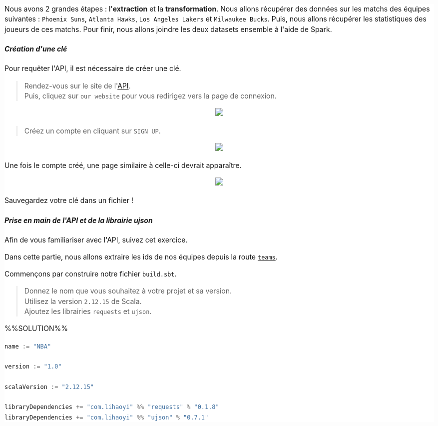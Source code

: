 Nous avons 2 grandes étapes : l'**extraction** et la **transformation**. Nous allons récupérer des données sur les matchs des équipes suivantes : `Phoenix Suns`, `Atlanta Hawks`, `Los Angeles Lakers` et `Milwaukee Bucks`. Puis, nous allons récupérer les statistiques des joueurs de ces matchs. Pour finir, nous allons joindre les deux datasets ensemble à l'aide de Spark.

#### *Création d'une clé*

Pour requêter l'API, il est nécessaire de créer une clé.

> Rendez-vous sur le site de l'[API](https://www.balldontlie.io/#introduction).  
> Puis, cliquez sur `our website` pour vous redirigez vers la page de connexion.  

<p align="center">
    <img src="https://dst-de.s3.eu-west-3.amazonaws.com/scala_spark_fr/balldontlie_apikey_1.png" style="width:62%">
</p>

> Créez un compte en cliquant sur `SIGN UP`.

<p align="center">
    <img src="https://dst-de.s3.eu-west-3.amazonaws.com/scala_spark_fr/balldontlie_apikey_2.png" style="width:62%">
</p>

Une fois le compte créé, une page similaire à celle-ci devrait apparaître.

<p align="center">
    <img src="https://dst-de.s3.eu-west-3.amazonaws.com/scala_spark_fr/balldontlie_apikey_3.png" style="width:62%">
</p>

<div class="alert alert-info"><i class="icon circle info"></i>
Sauvegardez votre clé dans un fichier !
</div>


#### *Prise en main de l'API et de la librairie ujson*

Afin de vous familiariser avec l'API, suivez cet exercice.

Dans cette partie, nous allons extraire les ids de nos équipes depuis la route [`teams`](https://www.balldontlie.io/#teams).

Commençons par construire notre fichier `build.sbt`.  
> Donnez le nom que vous souhaitez à votre projet et sa version.  
> Utilisez la version `2.12.15` de Scala.  
> Ajoutez les librairies `requests` et `ujson`.

%%SOLUTION%%

```scala
name := "NBA"

version := "1.0"

scalaVersion := "2.12.15"

libraryDependencies += "com.lihaoyi" %% "requests" % "0.1.8"
libraryDependencies += "com.lihaoyi" %% "ujson" % "0.7.1"
```
